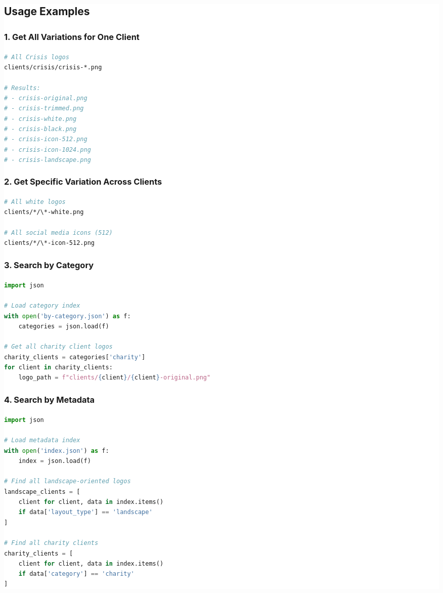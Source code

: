 ## Usage Examples

### 1. Get All Variations for One Client

```bash
# All Crisis logos
clients/crisis/crisis-*.png

# Results:
# - crisis-original.png
# - crisis-trimmed.png
# - crisis-white.png
# - crisis-black.png
# - crisis-icon-512.png
# - crisis-icon-1024.png
# - crisis-landscape.png
```

### 2. Get Specific Variation Across Clients

```bash
# All white logos
clients/*/\*-white.png

# All social media icons (512)
clients/*/\*-icon-512.png
```

### 3. Search by Category

```python
import json

# Load category index
with open('by-category.json') as f:
    categories = json.load(f)

# Get all charity client logos
charity_clients = categories['charity']
for client in charity_clients:
    logo_path = f"clients/{client}/{client}-original.png"
```

### 4. Search by Metadata

```python
import json

# Load metadata index
with open('index.json') as f:
    index = json.load(f)

# Find all landscape-oriented logos
landscape_clients = [
    client for client, data in index.items()
    if data['layout_type'] == 'landscape'
]

# Find all charity clients
charity_clients = [
    client for client, data in index.items()
    if data['category'] == 'charity'
]
```
